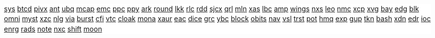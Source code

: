 [sys](https://coinbin.org/sys)
[btcd](https://coinbin.org/btcd)
[pivx](https://coinbin.org/pivx)
[ant](https://coinbin.org/ant)
[ubq](https://coinbin.org/ubq)
[mcap](https://coinbin.org/mcap)
[emc](https://coinbin.org/emc)
[ppc](https://coinbin.org/ppc)
[ppy](https://coinbin.org/ppy)
[ark](https://coinbin.org/ark)
[round](https://coinbin.org/round)
[lkk](https://coinbin.org/lkk)
[rlc](https://coinbin.org/rlc)
[rdd](https://coinbin.org/rdd)
[sjcx](https://coinbin.org/sjcx)
[qrl](https://coinbin.org/qrl)
[mln](https://coinbin.org/mln)
[xas](https://coinbin.org/xas)
[lbc](https://coinbin.org/lbc)
[amp](https://coinbin.org/amp)
[wings](https://coinbin.org/wings)
[nxs](https://coinbin.org/nxs)
[leo](https://coinbin.org/leo)
[nmc](https://coinbin.org/nmc)
[xcp](https://coinbin.org/xcp)
[xvg](https://coinbin.org/xvg)
[bay](https://coinbin.org/bay)
[edg](https://coinbin.org/edg)
[blk](https://coinbin.org/blk)
[omni](https://coinbin.org/omni)
[myst](https://coinbin.org/myst)
[xzc](https://coinbin.org/xzc)
[nlg](https://coinbin.org/nlg)
[via](https://coinbin.org/via)
[burst](https://coinbin.org/burst)
[cfi](https://coinbin.org/cfi)
[vtc](https://coinbin.org/vtc)
[cloak](https://coinbin.org/cloak)
[mona](https://coinbin.org/mona)
[xaur](https://coinbin.org/xaur)
[eac](https://coinbin.org/eac)
[dice](https://coinbin.org/dice)
[grc](https://coinbin.org/grc)
[ybc](https://coinbin.org/ybc)
[block](https://coinbin.org/block)
[obits](https://coinbin.org/obits)
[nav](https://coinbin.org/nav)
[vsl](https://coinbin.org/vsl)
[trst](https://coinbin.org/trst)
[pot](https://coinbin.org/pot)
[hmq](https://coinbin.org/hmq)
[exp](https://coinbin.org/exp)
[gup](https://coinbin.org/gup)
[tkn](https://coinbin.org/tkn)
[bash](https://coinbin.org/bash)
[xdn](https://coinbin.org/xdn)
[edr](https://coinbin.org/edr)
[ioc](https://coinbin.org/ioc)
[enrg](https://coinbin.org/enrg)
[rads](https://coinbin.org/rads)
[note](https://coinbin.org/note)
[nxc](https://coinbin.org/nxc)
[shift](https://coinbin.org/shift)
[moon](https://coinbin.org/moon)